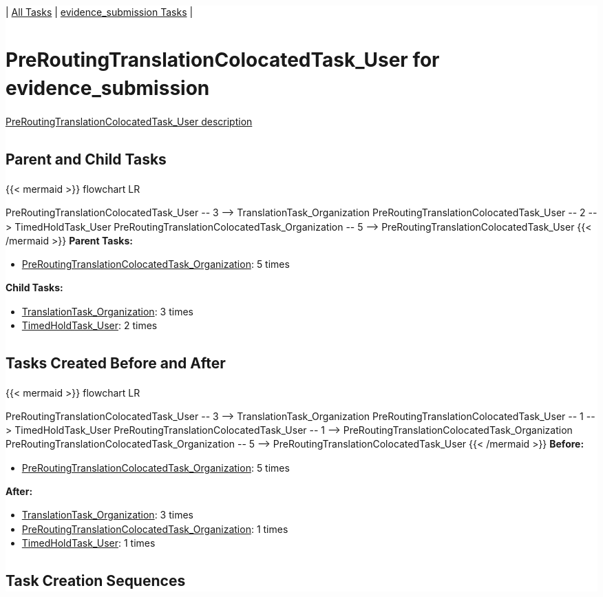 ---
---

| [All Tasks](../alltasks.md) | [evidence_submission Tasks](tasklist.md) |

# PreRoutingTranslationColocatedTask_User for evidence_submission

[PreRoutingTranslationColocatedTask_User description](../task_descr/PreRoutingTranslationColocatedTask_User.md)

## Parent and Child Tasks

{{< mermaid >}}
flowchart LR

PreRoutingTranslationColocatedTask_User -- 3 --> TranslationTask_Organization
PreRoutingTranslationColocatedTask_User -- 2 --> TimedHoldTask_User
PreRoutingTranslationColocatedTask_Organization -- 5 --> PreRoutingTranslationColocatedTask_User
{{< /mermaid >}}
**Parent Tasks:**

   * [PreRoutingTranslationColocatedTask_Organization](PreRoutingTranslationColocatedTask_Organization.md): 5 times

**Child Tasks:**

   * [TranslationTask_Organization](TranslationTask_Organization.md): 3 times
   * [TimedHoldTask_User](TimedHoldTask_User.md): 2 times

## Tasks Created Before and After

{{< mermaid >}}
flowchart LR

PreRoutingTranslationColocatedTask_User -- 3 --> TranslationTask_Organization
PreRoutingTranslationColocatedTask_User -- 1 --> TimedHoldTask_User
PreRoutingTranslationColocatedTask_User -- 1 --> PreRoutingTranslationColocatedTask_Organization
PreRoutingTranslationColocatedTask_Organization -- 5 --> PreRoutingTranslationColocatedTask_User
{{< /mermaid >}}
**Before:**

   * [PreRoutingTranslationColocatedTask_Organization](PreRoutingTranslationColocatedTask_Organization.md): 5 times

**After:**

   * [TranslationTask_Organization](TranslationTask_Organization.md): 3 times
   * [PreRoutingTranslationColocatedTask_Organization](PreRoutingTranslationColocatedTask_Organization.md): 1 times
   * [TimedHoldTask_User](TimedHoldTask_User.md): 1 times

## Task Creation Sequences
